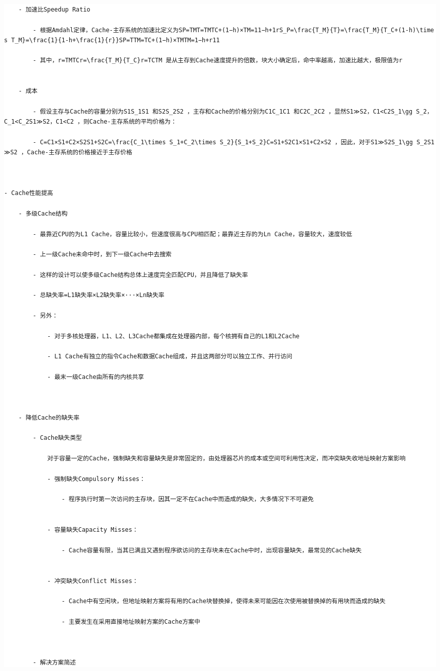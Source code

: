             
        - 加速比Speedup Ratio
            
            - 根据Amdahl定律，Cache-主存系统的加速比定义为SP=TMT=TMTC+(1−h)×TM=11−h+1rS_P=\frac{T_M}{T}=\frac{T_M}{T_C+(1-h)\times T_M}=\frac{1}{1-h+\frac{1}{r}}SP​=TTM​​=TC​+(1−h)×TM​TM​​=1−h+r1​1​​​​​​​​​​​​​​​​​​​​​​​​​​​​​​​​​​​​​​​​​​​​​​​​​​​​​​​​​​​​​​​​​​​​​​​​​​​​
                
            - 其中，r=TMTCr=\frac{T_M}{T_C}r=TC​TM​​​​​​​​​​​​​​​​​​​ 是从主存到Cache速度提升的倍数，块大小确定后，命中率越高，加速比越大，极限值为r
                
            
        - 成本
            
            - 假设主存与Cache的容量分别为S1S_1S1​​​​ 和S2S_2S2​​​​ ，主存和Cache的价格分别为C1C_1C1​​​​ 和C2C_2C2​​​​ ，显然S1≫S2，C1<C2S_1\gg S_2，C_1<C_2S1​≫S2​，C1​<C2​​​​​​​​​​​​​​​​​​​ ，则Cache-主存系统的平均价格为：
                
            - C=C1×S1+C2×S2S1+S2C=\frac{C_1\times S_1+C_2\times S_2}{S_1+S_2}C=S1​+S2​C1​×S1​+C2​×S2​​​​​​​​​​​​​​​​​​​​​​​​​​​​​​​​​​​​​​​​​​​​​​​ ，因此，对于S1≫S2S_1\gg S_2S1​≫S2​​​​​​​​​​​ ，Cache-主存系统的价格接近于主存价格
                
            
        
    - Cache性能提高
        
        - 多级Cache结构
            
            - 最靠近CPU的为L1 Cache，容量比较小，但速度很高与CPU相匹配；最靠近主存的为Ln Cache，容量较大，速度较低
                
            - 上一级Cache未命中时，到下一级Cache中去搜索
                
            - 这样的设计可以使多级Cache结构总体上速度完全匹配CPU，并且降低了缺失率
                
            - 总缺失率=L1缺失率×L2缺失率×···×Ln缺失率
                
            - 另外：
                
                - 对于多核处理器，L1、L2、L3Cache都集成在处理器内部，每个核拥有自己的L1和L2Cache
                    
                - L1 Cache有独立的指令Cache和数据Cache组成，并且这两部分可以独立工作、并行访问
                    
                - 最末一级Cache由所有的内核共享
                    
                
            
        - 降低Cache的缺失率
            
            - Cache缺失类型
                
                对于容量一定的Cache，强制缺失和容量缺失是非常固定的，由处理器芯片的成本或空间可利用性决定，而冲突缺失收地址映射方案影响
                
                - 强制缺失Compulsory Misses：
                    
                    - 程序执行时第一次访问的主存块，因其一定不在Cache中而造成的缺失，大多情况下不可避免
                        
                    
                - 容量缺失Capacity Misses：
                    
                    - Cache容量有限，当其已满且又遇到程序欲访问的主存块未在Cache中时，出现容量缺失，最常见的Cache缺失
                        
                    
                - 冲突缺失Conflict Misses：
                    
                    - Cache中有空闲块，但地址映射方案将有用的Cache块替换掉，使得未来可能因在次使用被替换掉的有用块而造成的缺失
                        
                    - 主要发生在采用直接地址映射方案的Cache方案中
                        
                    
                
            - 解决方案简述
                